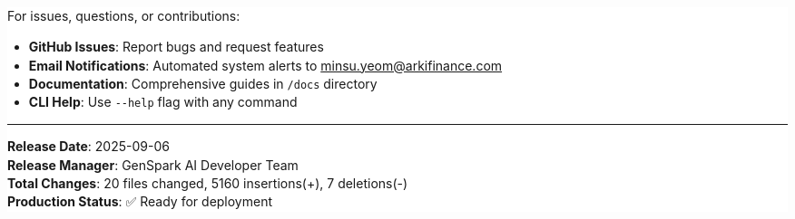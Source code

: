 For issues, questions, or contributions:
- **GitHub Issues**: Report bugs and request features
- **Email Notifications**: Automated system alerts to minsu.yeom@arkifinance.com
- **Documentation**: Comprehensive guides in `/docs` directory
- **CLI Help**: Use `--help` flag with any command

---

**Release Date**: 2025-09-06  
**Release Manager**: GenSpark AI Developer Team  
**Total Changes**: 20 files changed, 5160 insertions(+), 7 deletions(-)  
**Production Status**: ✅ Ready for deployment